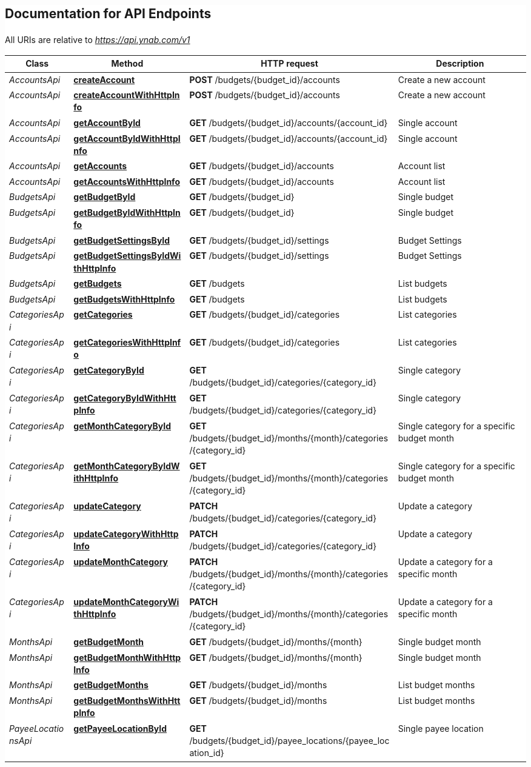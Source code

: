 ## Documentation for API Endpoints

All URIs are relative to *https://api.ynab.com/v1*

Class | Method | HTTP request | Description
------------ | ------------- | ------------- | -------------
*AccountsApi* | [**createAccount**](docs/AccountsApi.md#createAccount) | **POST** /budgets/{budget_id}/accounts | Create a new account
*AccountsApi* | [**createAccountWithHttpInfo**](docs/AccountsApi.md#createAccountWithHttpInfo) | **POST** /budgets/{budget_id}/accounts | Create a new account
*AccountsApi* | [**getAccountById**](docs/AccountsApi.md#getAccountById) | **GET** /budgets/{budget_id}/accounts/{account_id} | Single account
*AccountsApi* | [**getAccountByIdWithHttpInfo**](docs/AccountsApi.md#getAccountByIdWithHttpInfo) | **GET** /budgets/{budget_id}/accounts/{account_id} | Single account
*AccountsApi* | [**getAccounts**](docs/AccountsApi.md#getAccounts) | **GET** /budgets/{budget_id}/accounts | Account list
*AccountsApi* | [**getAccountsWithHttpInfo**](docs/AccountsApi.md#getAccountsWithHttpInfo) | **GET** /budgets/{budget_id}/accounts | Account list
*BudgetsApi* | [**getBudgetById**](docs/BudgetsApi.md#getBudgetById) | **GET** /budgets/{budget_id} | Single budget
*BudgetsApi* | [**getBudgetByIdWithHttpInfo**](docs/BudgetsApi.md#getBudgetByIdWithHttpInfo) | **GET** /budgets/{budget_id} | Single budget
*BudgetsApi* | [**getBudgetSettingsById**](docs/BudgetsApi.md#getBudgetSettingsById) | **GET** /budgets/{budget_id}/settings | Budget Settings
*BudgetsApi* | [**getBudgetSettingsByIdWithHttpInfo**](docs/BudgetsApi.md#getBudgetSettingsByIdWithHttpInfo) | **GET** /budgets/{budget_id}/settings | Budget Settings
*BudgetsApi* | [**getBudgets**](docs/BudgetsApi.md#getBudgets) | **GET** /budgets | List budgets
*BudgetsApi* | [**getBudgetsWithHttpInfo**](docs/BudgetsApi.md#getBudgetsWithHttpInfo) | **GET** /budgets | List budgets
*CategoriesApi* | [**getCategories**](docs/CategoriesApi.md#getCategories) | **GET** /budgets/{budget_id}/categories | List categories
*CategoriesApi* | [**getCategoriesWithHttpInfo**](docs/CategoriesApi.md#getCategoriesWithHttpInfo) | **GET** /budgets/{budget_id}/categories | List categories
*CategoriesApi* | [**getCategoryById**](docs/CategoriesApi.md#getCategoryById) | **GET** /budgets/{budget_id}/categories/{category_id} | Single category
*CategoriesApi* | [**getCategoryByIdWithHttpInfo**](docs/CategoriesApi.md#getCategoryByIdWithHttpInfo) | **GET** /budgets/{budget_id}/categories/{category_id} | Single category
*CategoriesApi* | [**getMonthCategoryById**](docs/CategoriesApi.md#getMonthCategoryById) | **GET** /budgets/{budget_id}/months/{month}/categories/{category_id} | Single category for a specific budget month
*CategoriesApi* | [**getMonthCategoryByIdWithHttpInfo**](docs/CategoriesApi.md#getMonthCategoryByIdWithHttpInfo) | **GET** /budgets/{budget_id}/months/{month}/categories/{category_id} | Single category for a specific budget month
*CategoriesApi* | [**updateCategory**](docs/CategoriesApi.md#updateCategory) | **PATCH** /budgets/{budget_id}/categories/{category_id} | Update a category
*CategoriesApi* | [**updateCategoryWithHttpInfo**](docs/CategoriesApi.md#updateCategoryWithHttpInfo) | **PATCH** /budgets/{budget_id}/categories/{category_id} | Update a category
*CategoriesApi* | [**updateMonthCategory**](docs/CategoriesApi.md#updateMonthCategory) | **PATCH** /budgets/{budget_id}/months/{month}/categories/{category_id} | Update a category for a specific month
*CategoriesApi* | [**updateMonthCategoryWithHttpInfo**](docs/CategoriesApi.md#updateMonthCategoryWithHttpInfo) | **PATCH** /budgets/{budget_id}/months/{month}/categories/{category_id} | Update a category for a specific month
*MonthsApi* | [**getBudgetMonth**](docs/MonthsApi.md#getBudgetMonth) | **GET** /budgets/{budget_id}/months/{month} | Single budget month
*MonthsApi* | [**getBudgetMonthWithHttpInfo**](docs/MonthsApi.md#getBudgetMonthWithHttpInfo) | **GET** /budgets/{budget_id}/months/{month} | Single budget month
*MonthsApi* | [**getBudgetMonths**](docs/MonthsApi.md#getBudgetMonths) | **GET** /budgets/{budget_id}/months | List budget months
*MonthsApi* | [**getBudgetMonthsWithHttpInfo**](docs/MonthsApi.md#getBudgetMonthsWithHttpInfo) | **GET** /budgets/{budget_id}/months | List budget months
*PayeeLocationsApi* | [**getPayeeLocationById**](docs/PayeeLocationsApi.md#getPayeeLocationById) | **GET** /budgets/{budget_id}/payee_locations/{payee_location_id} | Single payee location